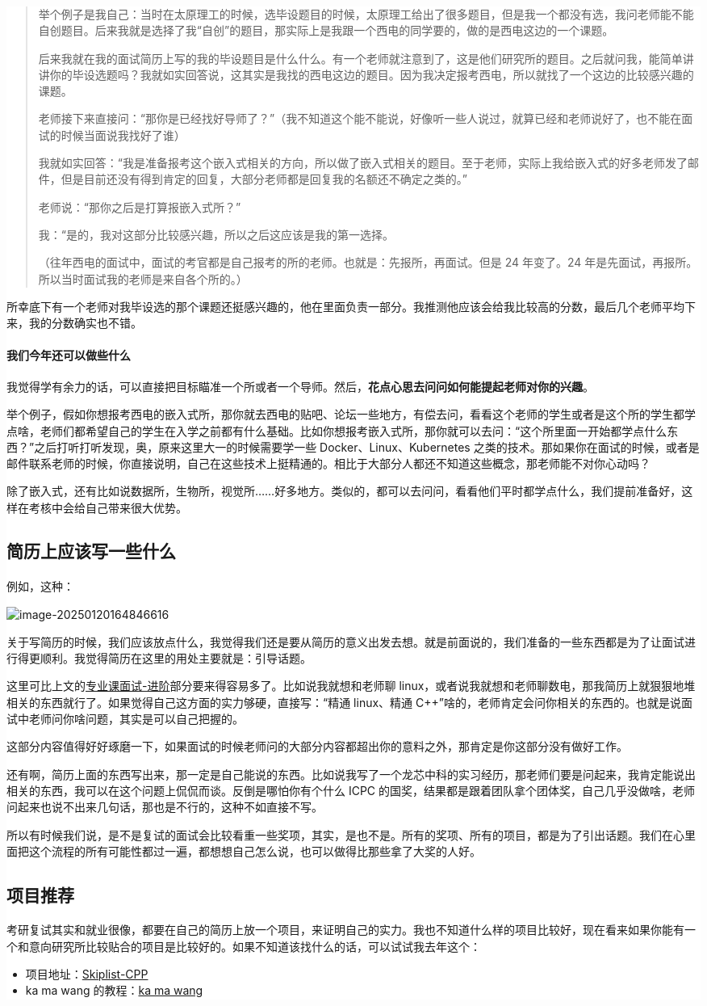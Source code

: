 > 举个例子是我自己：当时在太原理工的时候，选毕设题目的时候，太原理工给出了很多题目，但是我一个都没有选，我问老师能不能自创题目。后来我就是选择了我“自创”的题目，那实际上是我跟一个西电的同学要的，做的是西电这边的一个课题。
>
> 后来我就在我的面试简历上写的我的毕设题目是什么什么。有一个老师就注意到了，这是他们研究所的题目。之后就问我，能简单讲讲你的毕设选题吗？我就如实回答说，这其实是我找的西电这边的题目。因为我决定报考西电，所以就找了一个这边的比较感兴趣的课题。
>
> 老师接下来直接问：“那你是已经找好导师了？”（我不知道这个能不能说，好像听一些人说过，就算已经和老师说好了，也不能在面试的时候当面说我找好了谁）
>
> 我就如实回答：“我是准备报考这个嵌入式相关的方向，所以做了嵌入式相关的题目。至于老师，实际上我给嵌入式的好多老师发了邮件，但是目前还没有得到肯定的回复，大部分老师都是回复我的名额还不确定之类的。”
>
> 老师说：“那你之后是打算报嵌入式所？”
>
> 我：“是的，我对这部分比较感兴趣，所以之后这应该是我的第一选择。
>
> （往年西电的面试中，面试的考官都是自己报考的所的老师。也就是：先报所，再面试。但是 24 年变了。24 年是先面试，再报所。所以当时面试我的老师是来自各个所的。）

所幸底下有一个老师对我毕设选的那个课题还挺感兴趣的，他在里面负责一部分。我推测他应该会给我比较高的分数，最后几个老师平均下来，我的分数确实也不错。

#### 我们今年还可以做些什么

我觉得学有余力的话，可以直接把目标瞄准一个所或者一个导师。然后，**花点心思去问问如何能提起老师对你的兴趣**。

举个例子，假如你想报考西电的嵌入式所，那你就去西电的贴吧、论坛一些地方，有偿去问，看看这个老师的学生或者是这个所的学生都学点啥，老师们都希望自己的学生在入学之前都有什么基础。比如你想报考嵌入式所，那你就可以去问：“这个所里面一开始都学点什么东西？”之后打听打听发现，奥，原来这里大一的时候需要学一些 Docker、Linux、Kubernetes 之类的技术。那如果你在面试的时候，或者是邮件联系老师的时候，你直接说明，自己在这些技术上挺精通的。相比于大部分人都还不知道这些概念，那老师能不对你心动吗？

除了嵌入式，还有比如说数据所，生物所，视觉所……好多地方。类似的，都可以去问问，看看他们平时都学点什么，我们提前准备好，这样在考核中会给自己带来很大优势。

## 简历上应该写一些什么

例如，这种：

![image-20250120164846616](https://xubowen-bucket.oss-cn-beijing.aliyuncs.com/img/image-20250120164846616.png)

关于写简历的时候，我们应该放点什么，我觉得我们还是要从简历的意义出发去想。就是前面说的，我们准备的一些东西都是为了让面试进行得更顺利。我觉得简历在这里的用处主要就是：引导话题。

这里可比上文的[专业课面试-进阶](####进阶)部分要来得容易多了。比如说我就想和老师聊 linux，或者说我就想和老师聊数电，那我简历上就狠狠地堆相关的东西就行了。如果觉得自己这方面的实力够硬，直接写：“精通 linux、精通 C++”啥的，老师肯定会问你相关的东西的。也就是说面试中老师问你啥问题，其实是可以自己把握的。

这部分内容值得好好琢磨一下，如果面试的时候老师问的大部分内容都超出你的意料之外，那肯定是你这部分没有做好工作。

还有啊，简历上面的东西写出来，那一定是自己能说的东西。比如说我写了一个龙芯中科的实习经历，那老师们要是问起来，我肯定能说出相关的东西，我可以在这个问题上侃侃而谈。反倒是哪怕你有个什么 ICPC 的国奖，结果都是跟着团队拿个团体奖，自己几乎没做啥，老师问起来也说不出来几句话，那也是不行的，这种不如直接不写。

所以有时候我们说，是不是复试的面试会比较看重一些奖项，其实，是也不是。所有的奖项、所有的项目，都是为了引出话题。我们在心里面把这个流程的所有可能性都过一遍，都想想自己怎么说，也可以做得比那些拿了大奖的人好。

## 项目推荐

考研复试其实和就业很像，都要在自己的简历上放一个项目，来证明自己的实力。我也不知道什么样的项目比较好，现在看来如果你能有一个和意向研究所比较贴合的项目是比较好的。如果不知道该找什么的话，可以试试我去年这个：

- 项目地址：[Skiplist-CPP](https://github.com/youngyangyang04/Skiplist-CPP)
- ka ma wang 的教程：[ka ma wang](./SkipListCpp.md)
